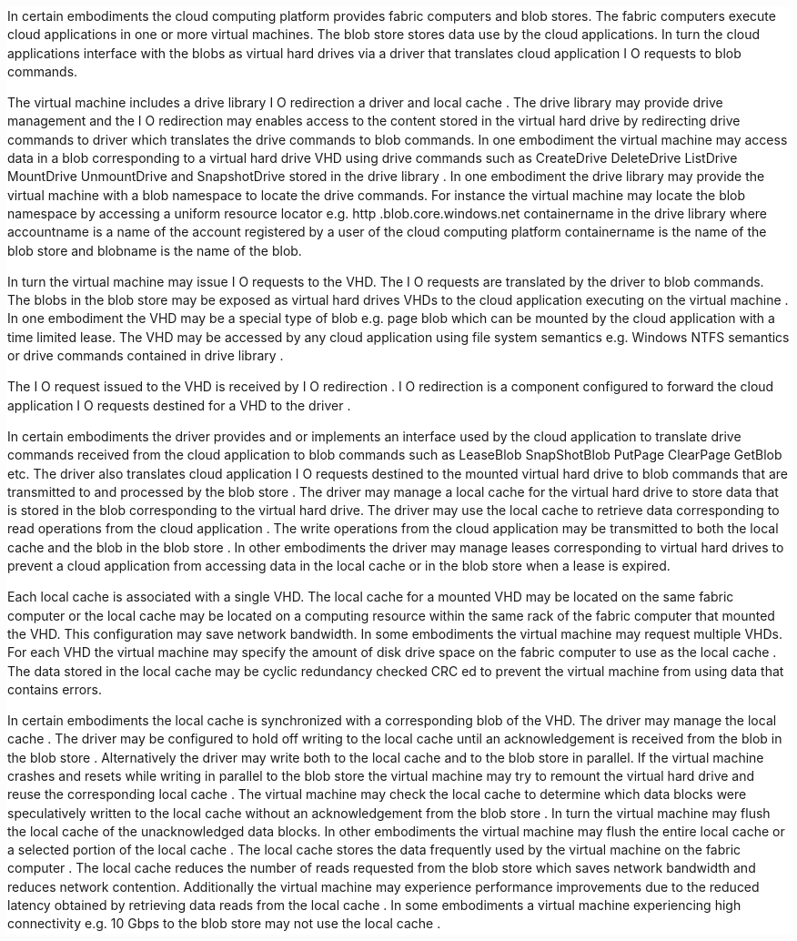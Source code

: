 In certain embodiments the cloud computing platform provides fabric computers and blob stores. The fabric computers execute cloud applications in one or more virtual machines. The blob store stores data use by the cloud applications. In turn the cloud applications interface with the blobs as virtual hard drives via a driver that translates cloud application I O requests to blob commands.

The virtual machine includes a drive library I O redirection a driver and local cache . The drive library may provide drive management and the I O redirection may enables access to the content stored in the virtual hard drive by redirecting drive commands to driver which translates the drive commands to blob commands. In one embodiment the virtual machine may access data in a blob corresponding to a virtual hard drive VHD using drive commands such as CreateDrive DeleteDrive ListDrive MountDrive UnmountDrive and SnapshotDrive stored in the drive library . In one embodiment the drive library may provide the virtual machine with a blob namespace to locate the drive commands. For instance the virtual machine may locate the blob namespace by accessing a uniform resource locator e.g. http .blob.core.windows.net containername in the drive library where accountname is a name of the account registered by a user of the cloud computing platform containername is the name of the blob store and blobname is the name of the blob.

In turn the virtual machine may issue I O requests to the VHD. The I O requests are translated by the driver to blob commands. The blobs in the blob store may be exposed as virtual hard drives VHDs to the cloud application executing on the virtual machine . In one embodiment the VHD may be a special type of blob e.g. page blob which can be mounted by the cloud application with a time limited lease. The VHD may be accessed by any cloud application using file system semantics e.g. Windows NTFS semantics or drive commands contained in drive library .

The I O request issued to the VHD is received by I O redirection . I O redirection is a component configured to forward the cloud application I O requests destined for a VHD to the driver .

In certain embodiments the driver provides and or implements an interface used by the cloud application to translate drive commands received from the cloud application to blob commands such as LeaseBlob SnapShotBlob PutPage ClearPage GetBlob etc. The driver also translates cloud application I O requests destined to the mounted virtual hard drive to blob commands that are transmitted to and processed by the blob store . The driver may manage a local cache for the virtual hard drive to store data that is stored in the blob corresponding to the virtual hard drive. The driver may use the local cache to retrieve data corresponding to read operations from the cloud application . The write operations from the cloud application may be transmitted to both the local cache and the blob in the blob store . In other embodiments the driver may manage leases corresponding to virtual hard drives to prevent a cloud application from accessing data in the local cache or in the blob store when a lease is expired.

Each local cache is associated with a single VHD. The local cache for a mounted VHD may be located on the same fabric computer or the local cache may be located on a computing resource within the same rack of the fabric computer that mounted the VHD. This configuration may save network bandwidth. In some embodiments the virtual machine may request multiple VHDs. For each VHD the virtual machine may specify the amount of disk drive space on the fabric computer to use as the local cache . The data stored in the local cache may be cyclic redundancy checked CRC ed to prevent the virtual machine from using data that contains errors.

In certain embodiments the local cache is synchronized with a corresponding blob of the VHD. The driver may manage the local cache . The driver may be configured to hold off writing to the local cache until an acknowledgement is received from the blob in the blob store . Alternatively the driver may write both to the local cache and to the blob store in parallel. If the virtual machine crashes and resets while writing in parallel to the blob store the virtual machine may try to remount the virtual hard drive and reuse the corresponding local cache . The virtual machine may check the local cache to determine which data blocks were speculatively written to the local cache without an acknowledgement from the blob store . In turn the virtual machine may flush the local cache of the unacknowledged data blocks. In other embodiments the virtual machine may flush the entire local cache or a selected portion of the local cache . The local cache stores the data frequently used by the virtual machine on the fabric computer . The local cache reduces the number of reads requested from the blob store which saves network bandwidth and reduces network contention. Additionally the virtual machine may experience performance improvements due to the reduced latency obtained by retrieving data reads from the local cache . In some embodiments a virtual machine experiencing high connectivity e.g. 10 Gbps to the blob store may not use the local cache .
